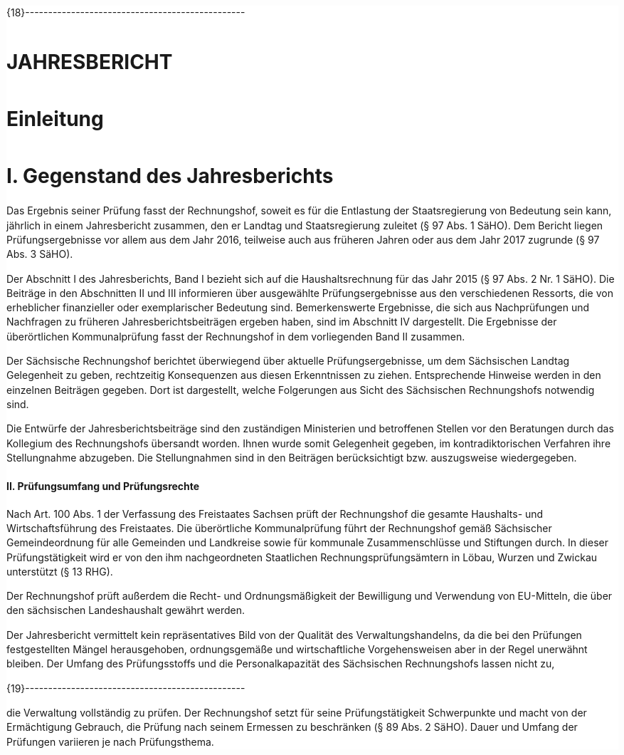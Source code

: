 {18}------------------------------------------------

# **JAHRESBERICHT**

# **Einleitung**

# **I. Gegenstand des Jahresberichts**

Das Ergebnis seiner Prüfung fasst der Rechnungshof, soweit es für die Entlastung der Staatsregierung von Bedeutung sein kann, jährlich in einem Jahresbericht zusammen, den er Landtag und Staatsregierung zuleitet (§ 97 Abs. 1 SäHO). Dem Bericht liegen Prüfungsergebnisse vor allem aus dem Jahr 2016, teilweise auch aus früheren Jahren oder aus dem Jahr 2017 zugrunde (§ 97 Abs. 3 SäHO).

Der Abschnitt I des Jahresberichts, Band I bezieht sich auf die Haushaltsrechnung für das Jahr 2015 (§ 97 Abs. 2 Nr. 1 SäHO). Die Beiträge in den Abschnitten II und III informieren über ausgewählte Prüfungsergebnisse aus den verschiedenen Ressorts, die von erheblicher finanzieller oder exemplarischer Bedeutung sind. Bemerkenswerte Ergebnisse, die sich aus Nachprüfungen und Nachfragen zu früheren Jahresberichtsbeiträgen ergeben haben, sind im Abschnitt IV dargestellt. Die Ergebnisse der überörtlichen Kommunalprüfung fasst der Rechnungshof in dem vorliegenden Band II zusammen.

Der Sächsische Rechnungshof berichtet überwiegend über aktuelle Prüfungsergebnisse, um dem Sächsischen Landtag Gelegenheit zu geben, rechtzeitig Konsequenzen aus diesen Erkenntnissen zu ziehen. Entsprechende Hinweise werden in den einzelnen Beiträgen gegeben. Dort ist dargestellt, welche Folgerungen aus Sicht des Sächsischen Rechnungshofs notwendig sind.

Die Entwürfe der Jahresberichtsbeiträge sind den zuständigen Ministerien und betroffenen Stellen vor den Beratungen durch das Kollegium des Rechnungshofs übersandt worden. Ihnen wurde somit Gelegenheit gegeben, im kontradiktorischen Verfahren ihre Stellungnahme abzugeben. Die Stellungnahmen sind in den Beiträgen berücksichtigt bzw. auszugsweise wiedergegeben.

#### **II. Prüfungsumfang und Prüfungsrechte**

Nach Art. 100 Abs. 1 der Verfassung des Freistaates Sachsen prüft der Rechnungshof die gesamte Haushalts- und Wirtschaftsführung des Freistaates. Die überörtliche Kommunalprüfung führt der Rechnungshof gemäß Sächsischer Gemeindeordnung für alle Gemeinden und Landkreise sowie für kommunale Zusammenschlüsse und Stiftungen durch. In dieser Prüfungstätigkeit wird er von den ihm nachgeordneten Staatlichen Rechnungsprüfungsämtern in Löbau, Wurzen und Zwickau unterstützt (§ 13 RHG).

Der Rechnungshof prüft außerdem die Recht- und Ordnungsmäßigkeit der Bewilligung und Verwendung von EU-Mitteln, die über den sächsischen Landeshaushalt gewährt werden.

Der Jahresbericht vermittelt kein repräsentatives Bild von der Qualität des Verwaltungshandelns, da die bei den Prüfungen festgestellten Mängel herausgehoben, ordnungsgemäße und wirtschaftliche Vorgehensweisen aber in der Regel unerwähnt bleiben. Der Umfang des Prüfungsstoffs und die Personalkapazität des Sächsischen Rechnungshofs lassen nicht zu, 

{19}------------------------------------------------

die Verwaltung vollständig zu prüfen. Der Rechnungshof setzt für seine Prüfungstätigkeit Schwerpunkte und macht von der Ermächtigung Gebrauch, die Prüfung nach seinem Ermessen zu beschränken (§ 89 Abs. 2 SäHO). Dauer und Umfang der Prüfungen variieren je nach Prüfungsthema.
